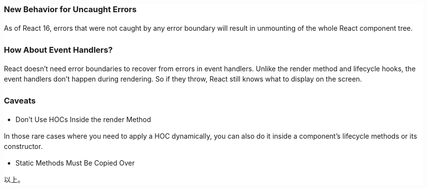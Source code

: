 ### New Behavior for Uncaught Errors

As of React 16, errors that were not caught by any error boundary will result in unmounting of the whole React component tree.

### How About Event Handlers?

React doesn’t need error boundaries to recover from errors in event handlers. Unlike the render method and lifecycle hooks, the event handlers don’t happen during rendering. So if they throw, React still knows what to display on the screen.

### Caveats

- Don’t Use HOCs Inside the render Method

In those rare cases where you need to apply a HOC dynamically, you can also do it inside a component’s lifecycle methods or its constructor.

- Static Methods Must Be Copied Over


以上。
